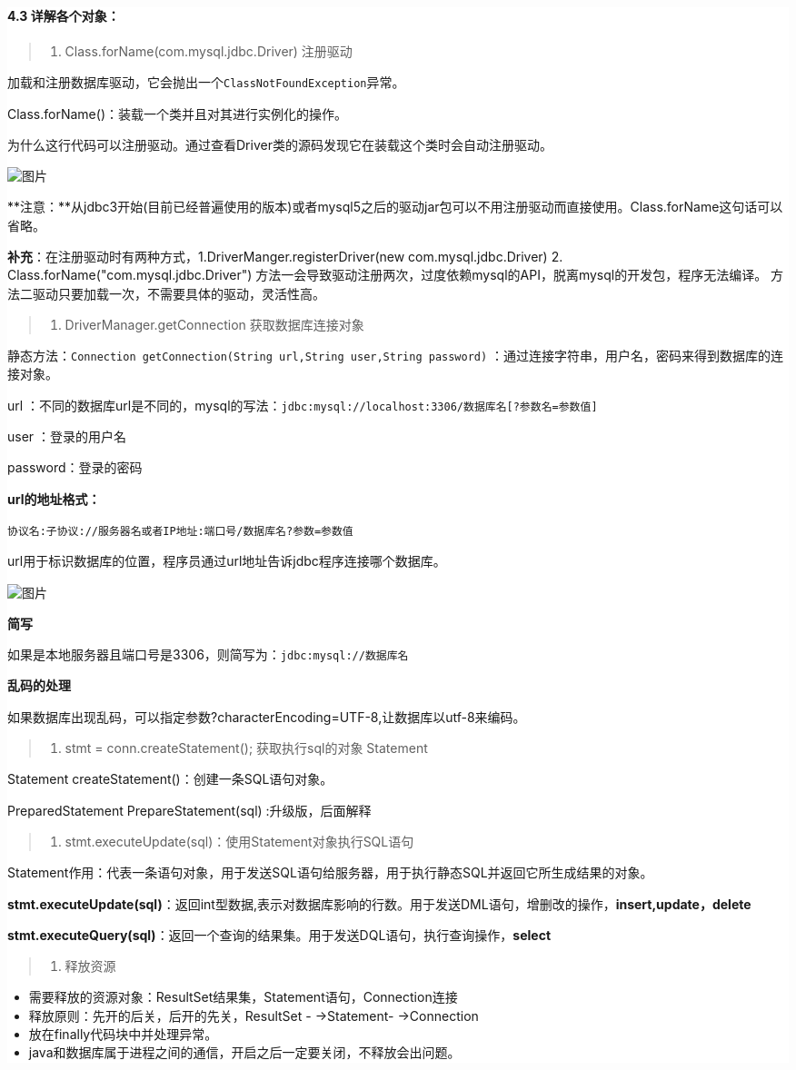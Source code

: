 #### 4.3 详解各个对象：

> 1. Class.forName(com.mysql.jdbc.Driver)  注册驱动

加载和注册数据库驱动，它会抛出一个`ClassNotFoundException`异常。

Class.forName()：装载一个类并且对其进行实例化的操作。

为什么这行代码可以注册驱动。通过查看Driver类的源码发现它在装载这个类时会自动注册驱动。

![图片](images/18-JDBC/O8WmZ7nA)

**注意：**从jdbc3开始(目前已经普遍使用的版本)或者mysql5之后的驱动jar包可以不用注册驱动而直接使用。Class.forName这句话可以省略。

**补充**：在注册驱动时有两种方式，1.DriverManger.registerDriver(new com.mysql.jdbc.Driver)  2. Class.forName("com.mysql.jdbc.Driver")   方法一会导致驱动注册两次，过度依赖mysql的API，脱离mysql的开发包，程序无法编译。 方法二驱动只要加载一次，不需要具体的驱动，灵活性高。

> 1. DriverManager.getConnection  获取数据库连接对象

静态方法：`Connection getConnection(String url,String user,String password)` ：通过连接字符串，用户名，密码来得到数据库的连接对象。

url ：不同的数据库url是不同的，mysql的写法：`jdbc:mysql://localhost:3306/数据库名[?参数名=参数值]`

user ：登录的用户名

password：登录的密码

**url的地址格式：**

```
协议名:子协议://服务器名或者IP地址:端口号/数据库名?参数=参数值
```

url用于标识数据库的位置，程序员通过url地址告诉jdbc程序连接哪个数据库。

![图片](images/JDBC/%E5%8D%8F%E8%AE%AE)

**简写**

如果是本地服务器且端口号是3306，则简写为：`jdbc:mysql://数据库名`

**乱码的处理**

如果数据库出现乱码，可以指定参数?characterEncoding=UTF-8,让数据库以utf-8来编码。

> 1. stmt = conn.createStatement();  获取执行sql的对象 Statement

Statement createStatement()：创建一条SQL语句对象。

PreparedStatement PrepareStatement(sql)  :升级版，后面解释

> 1. stmt.executeUpdate(sql)：使用Statement对象执行SQL语句

Statement作用：代表一条语句对象，用于发送SQL语句给服务器，用于执行静态SQL并返回它所生成结果的对象。

**stmt.executeUpdate(sql)**：返回int型数据,表示对数据库影响的行数。用于发送DML语句，增删改的操作，**insert,update，delete**

**stmt.executeQuery(sql)**：返回一个查询的结果集。用于发送DQL语句，执行查询操作，**select**

> 1. 释放资源

- 需要释放的资源对象：ResultSet结果集，Statement语句，Connection连接
- 释放原则：先开的后关，后开的先关，ResultSet - ->Statement- ->Connection
- 放在finally代码块中并处理异常。
- java和数据库属于进程之间的通信，开启之后一定要关闭，不释放会出问题。
